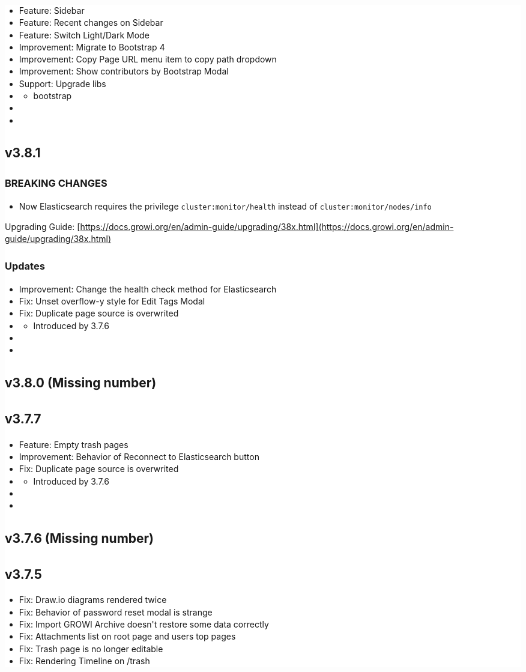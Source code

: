 - Feature: Sidebar
- Feature: Recent changes on Sidebar
- Feature: Switch Light/Dark Mode
- Improvement: Migrate to Bootstrap 4
- Improvement: Copy Page URL menu item to copy path dropdown
- Improvement: Show contributors by Bootstrap Modal
- Support: Upgrade libs
- - bootstrap
- 
- 

## v3.8.1

### BREAKING CHANGES

- Now Elasticsearch requires the privilege `cluster:monitor/health` instead of `cluster:monitor/nodes/info`

Upgrading Guide: [https://docs.growi.org/en/admin-guide/upgrading/38x.html](https://docs.growi.org/en/admin-guide/upgrading/38x.html)

### Updates

- Improvement: Change the health check method for Elasticsearch
- Fix: Unset overflow-y style for Edit Tags Modal
- Fix: Duplicate page source is overwrited
- - Introduced by 3.7.6
- 
- 

## v3.8.0  (Missing number)

## v3.7.7

- Feature: Empty trash pages
- Improvement: Behavior of Reconnect to Elasticsearch button
- Fix: Duplicate page source is overwrited
- - Introduced by 3.7.6
- 
- 

## v3.7.6  (Missing number)

## v3.7.5

- Fix: Draw.io diagrams rendered twice
- Fix: Behavior of password reset modal is strange
- Fix: Import GROWI Archive doesn't restore some data correctly
- Fix: Attachments list on root page and users top pages
- Fix: Trash page is no longer editable
- Fix: Rendering Timeline on /trash
